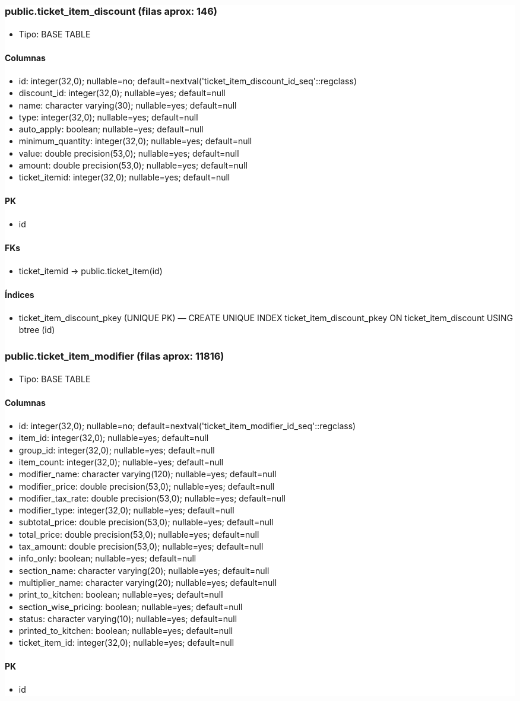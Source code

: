 ### public.ticket_item_discount (filas aprox: 146)

- Tipo: BASE TABLE

#### Columnas
- id: integer(32,0); nullable=no; default=nextval('ticket_item_discount_id_seq'::regclass)
- discount_id: integer(32,0); nullable=yes; default=null
- name: character varying(30); nullable=yes; default=null
- type: integer(32,0); nullable=yes; default=null
- auto_apply: boolean; nullable=yes; default=null
- minimum_quantity: integer(32,0); nullable=yes; default=null
- value: double precision(53,0); nullable=yes; default=null
- amount: double precision(53,0); nullable=yes; default=null
- ticket_itemid: integer(32,0); nullable=yes; default=null

#### PK
- id

#### FKs
- ticket_itemid → public.ticket_item(id)

#### Índices
- ticket_item_discount_pkey (UNIQUE PK) — CREATE UNIQUE INDEX ticket_item_discount_pkey ON ticket_item_discount USING btree (id)

### public.ticket_item_modifier (filas aprox: 11816)

- Tipo: BASE TABLE

#### Columnas
- id: integer(32,0); nullable=no; default=nextval('ticket_item_modifier_id_seq'::regclass)
- item_id: integer(32,0); nullable=yes; default=null
- group_id: integer(32,0); nullable=yes; default=null
- item_count: integer(32,0); nullable=yes; default=null
- modifier_name: character varying(120); nullable=yes; default=null
- modifier_price: double precision(53,0); nullable=yes; default=null
- modifier_tax_rate: double precision(53,0); nullable=yes; default=null
- modifier_type: integer(32,0); nullable=yes; default=null
- subtotal_price: double precision(53,0); nullable=yes; default=null
- total_price: double precision(53,0); nullable=yes; default=null
- tax_amount: double precision(53,0); nullable=yes; default=null
- info_only: boolean; nullable=yes; default=null
- section_name: character varying(20); nullable=yes; default=null
- multiplier_name: character varying(20); nullable=yes; default=null
- print_to_kitchen: boolean; nullable=yes; default=null
- section_wise_pricing: boolean; nullable=yes; default=null
- status: character varying(10); nullable=yes; default=null
- printed_to_kitchen: boolean; nullable=yes; default=null
- ticket_item_id: integer(32,0); nullable=yes; default=null

#### PK
- id

